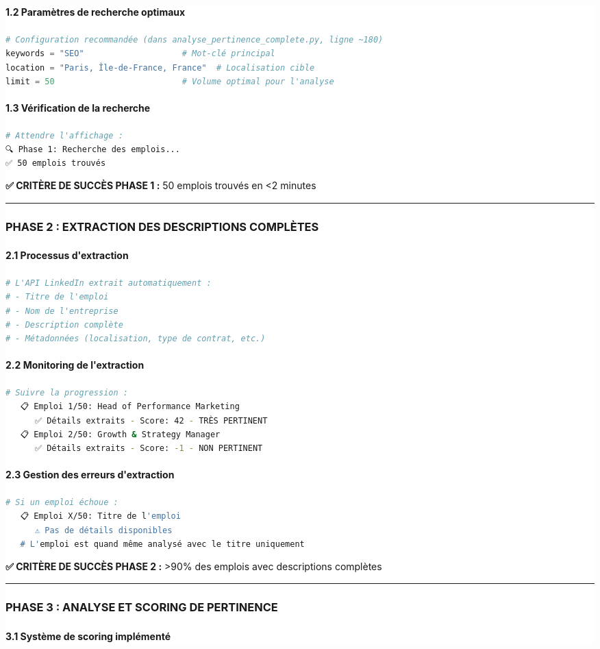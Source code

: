 #### **1.2 Paramètres de recherche optimaux**
```python
# Configuration recommandée (dans analyse_pertinence_complete.py, ligne ~180)
keywords = "SEO"                    # Mot-clé principal
location = "Paris, Île-de-France, France"  # Localisation cible
limit = 50                          # Volume optimal pour l'analyse
```

#### **1.3 Vérification de la recherche**
```bash
# Attendre l'affichage :
🔍 Phase 1: Recherche des emplois...
✅ 50 emplois trouvés
```

**✅ CRITÈRE DE SUCCÈS PHASE 1 :** 50 emplois trouvés en <2 minutes

---

### **PHASE 2 : EXTRACTION DES DESCRIPTIONS COMPLÈTES**

#### **2.1 Processus d'extraction**
```bash
# L'API LinkedIn extrait automatiquement :
# - Titre de l'emploi
# - Nom de l'entreprise
# - Description complète
# - Métadonnées (localisation, type de contrat, etc.)
```

#### **2.2 Monitoring de l'extraction**
```bash
# Suivre la progression :
   📋 Emploi 1/50: Head of Performance Marketing
      ✅ Détails extraits - Score: 42 - TRÈS PERTINENT
   📋 Emploi 2/50: Growth & Strategy Manager
      ✅ Détails extraits - Score: -1 - NON PERTINENT
```

#### **2.3 Gestion des erreurs d'extraction**
```bash
# Si un emploi échoue :
   📋 Emploi X/50: Titre de l'emploi
      ⚠️ Pas de détails disponibles
   # L'emploi est quand même analysé avec le titre uniquement
```

**✅ CRITÈRE DE SUCCÈS PHASE 2 :** >90% des emplois avec descriptions complètes

---

### **PHASE 3 : ANALYSE ET SCORING DE PERTINENCE**

#### **3.1 Système de scoring implémenté**
